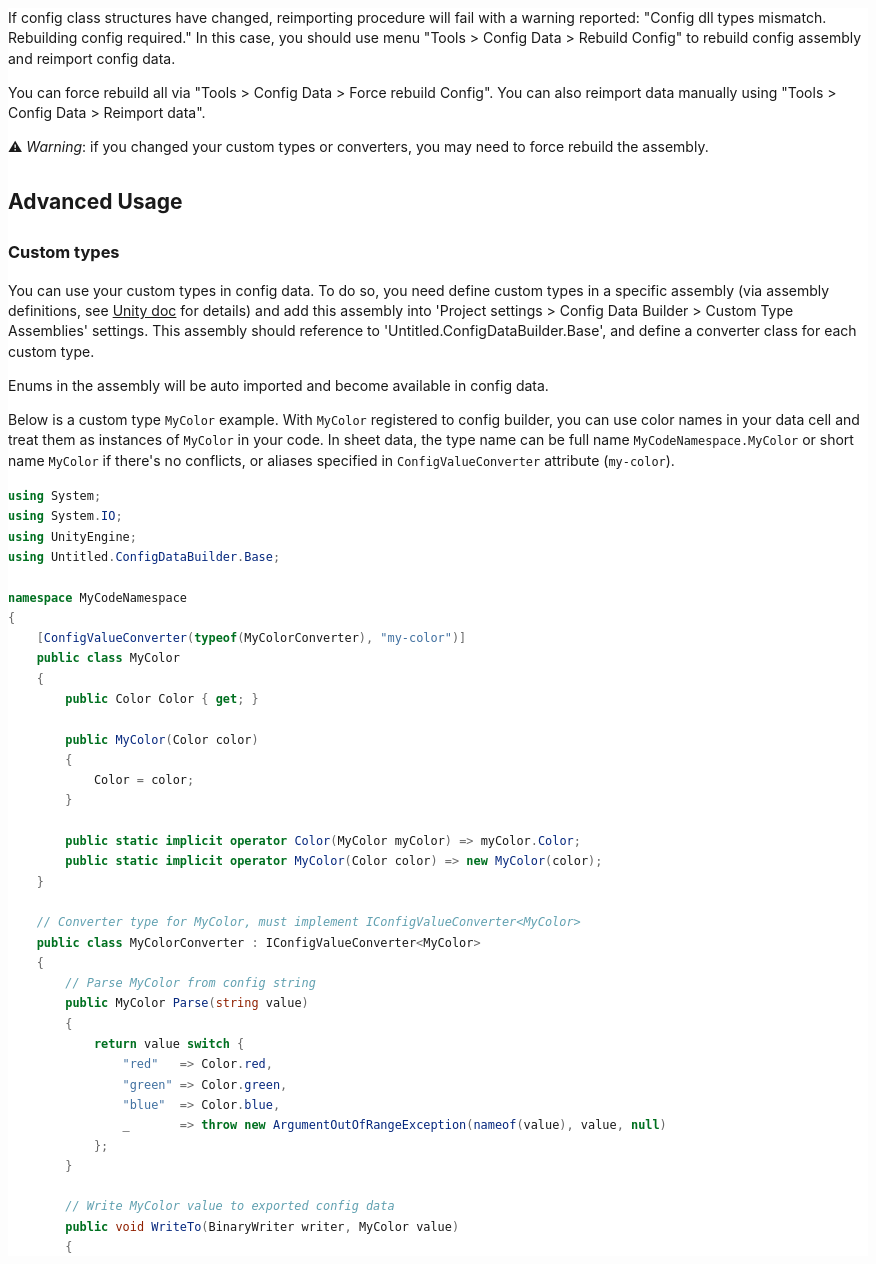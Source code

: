 If config class structures have changed, reimporting procedure will fail with a warning reported: "Config dll types mismatch. Rebuilding config required." In this case, you should use menu "Tools > Config Data > Rebuild Config" to rebuild config assembly and reimport config data.

You can force rebuild all via "Tools > Config Data > Force rebuild Config". You can also reimport data manually using "Tools > Config Data > Reimport data".

⚠️ _Warning_: if you changed your custom types or converters, you may need to force rebuild the assembly.

## Advanced Usage

### Custom types

You can use your custom types in config data. To do so, you need define custom types in a specific assembly (via assembly definitions, see [Unity doc](https://docs.unity3d.com/Manual/ScriptCompilationAssemblyDefinitionFiles.html) for details) and add this assembly into 'Project settings > Config Data Builder > Custom Type Assemblies' settings. This assembly should reference to 'Untitled.ConfigDataBuilder.Base', and define a converter class for each custom type.

Enums in the assembly will be auto imported and become available in config data.

Below is a custom type `MyColor` example. With `MyColor` registered to config builder, you can use color names in your data cell and treat them as instances of `MyColor` in your code. In sheet data, the type name can be full name `MyCodeNamespace.MyColor` or short name `MyColor` if there's no conflicts, or aliases specified in `ConfigValueConverter` attribute (`my-color`).

```csharp
using System;
using System.IO;
using UnityEngine;
using Untitled.ConfigDataBuilder.Base;

namespace MyCodeNamespace
{
    [ConfigValueConverter(typeof(MyColorConverter), "my-color")]
    public class MyColor
    {
        public Color Color { get; }

        public MyColor(Color color)
        {
            Color = color;
        }

        public static implicit operator Color(MyColor myColor) => myColor.Color;
        public static implicit operator MyColor(Color color) => new MyColor(color);
    }

    // Converter type for MyColor, must implement IConfigValueConverter<MyColor>
    public class MyColorConverter : IConfigValueConverter<MyColor>
    {
        // Parse MyColor from config string
        public MyColor Parse(string value)
        {
            return value switch {
                "red"   => Color.red,
                "green" => Color.green,
                "blue"  => Color.blue,
                _       => throw new ArgumentOutOfRangeException(nameof(value), value, null)
            };
        }

        // Write MyColor value to exported config data
        public void WriteTo(BinaryWriter writer, MyColor value)
        {
```